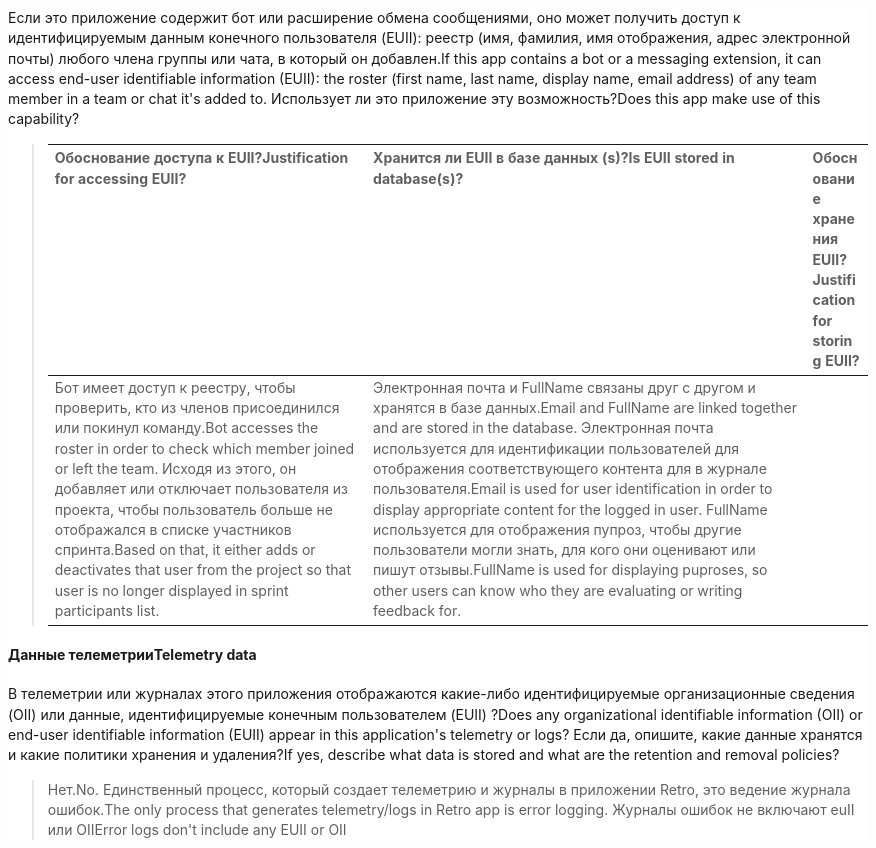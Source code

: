 <span data-ttu-id="3caa8-144">Если это приложение содержит бот или расширение обмена сообщениями, оно может получить доступ к идентифицируемым данным конечного пользователя (EUII): реестр (имя, фамилия, имя отображения, адрес электронной почты) любого члена группы или чата, в который он добавлен.</span><span class="sxs-lookup"><span data-stu-id="3caa8-144">If this app contains a bot or a messaging extension, it can access end-user identifiable information (EUII): the roster (first name, last name, display name, email address) of any team member in a team or chat it's added to.</span></span> <span data-ttu-id="3caa8-145">Использует ли это приложение эту возможность?</span><span class="sxs-lookup"><span data-stu-id="3caa8-145">Does this app make use of this capability?</span></span>

>| <span data-ttu-id="3caa8-146">**Обоснование доступа к EUII?**</span><span class="sxs-lookup"><span data-stu-id="3caa8-146">**Justification for accessing EUII?**</span></span>  | <span data-ttu-id="3caa8-147">**Хранится ли EUII в базе данных (s)?**</span><span class="sxs-lookup"><span data-stu-id="3caa8-147">**Is EUII stored in database(s)?**</span></span> | <span data-ttu-id="3caa8-148">**Обоснование хранения EUII?**</span><span class="sxs-lookup"><span data-stu-id="3caa8-148">**Justification for storing EUII?**</span></span> |
>|:--------------------------------|:---------------------|:--------------------------|
>| <span data-ttu-id="3caa8-149">Бот имеет доступ к реестру, чтобы проверить, кто из членов присоединился или покинул команду.</span><span class="sxs-lookup"><span data-stu-id="3caa8-149">Bot accesses the roster in order to check which member joined or left the team.</span></span> <span data-ttu-id="3caa8-150">Исходя из этого, он добавляет или отключает пользователя из проекта, чтобы пользователь больше не отображался в списке участников спринта.</span><span class="sxs-lookup"><span data-stu-id="3caa8-150">Based on that, it either adds or deactivates that user from the project so that user is no longer displayed in sprint participants list.</span></span> | <span data-ttu-id="3caa8-151">Электронная почта и FullName связаны друг с другом и хранятся в базе данных.</span><span class="sxs-lookup"><span data-stu-id="3caa8-151">Email and FullName are linked together and are stored in the database.</span></span> <span data-ttu-id="3caa8-152">Электронная почта используется для идентификации пользователей для отображения соответствующего контента для в журнале пользователя.</span><span class="sxs-lookup"><span data-stu-id="3caa8-152">Email is used for user identification in order to display appropriate content for the logged in user.</span></span> <span data-ttu-id="3caa8-153">FullName используется для отображения пупроз, чтобы другие пользователи могли знать, для кого они оценивают или пишут отзывы.</span><span class="sxs-lookup"><span data-stu-id="3caa8-153">FullName is used for displaying puproses, so other users can know who they are evaluating or writing feedback for.</span></span>  |  |



#### <a name="telemetry-data"></a><span data-ttu-id="3caa8-154">Данные телеметрии</span><span class="sxs-lookup"><span data-stu-id="3caa8-154">Telemetry data</span></span>

<span data-ttu-id="3caa8-155">В телеметрии или журналах этого приложения отображаются какие-либо идентифицируемые организационные сведения (OII) или данные, идентифицируемые конечным пользователем (EUII) ?</span><span class="sxs-lookup"><span data-stu-id="3caa8-155">Does any organizational identifiable information (OII) or end-user identifiable information (EUII) appear in this application's telemetry or logs?</span></span> <span data-ttu-id="3caa8-156">Если да, опишите, какие данные хранятся и какие политики хранения и удаления?</span><span class="sxs-lookup"><span data-stu-id="3caa8-156">If yes, describe what data is stored and what are the retention and removal policies?</span></span>

><span data-ttu-id="3caa8-157">Нет.</span><span class="sxs-lookup"><span data-stu-id="3caa8-157">No.</span></span> <span data-ttu-id="3caa8-158">Единственный процесс, который создает телеметрию и журналы в приложении Retro, это ведение журнала ошибок.</span><span class="sxs-lookup"><span data-stu-id="3caa8-158">The only process that generates telemetry/logs in Retro app is error logging.</span></span> <span data-ttu-id="3caa8-159">Журналы ошибок не включают euII или OII</span><span class="sxs-lookup"><span data-stu-id="3caa8-159">Error logs don't include any EUII or OII</span></span>
